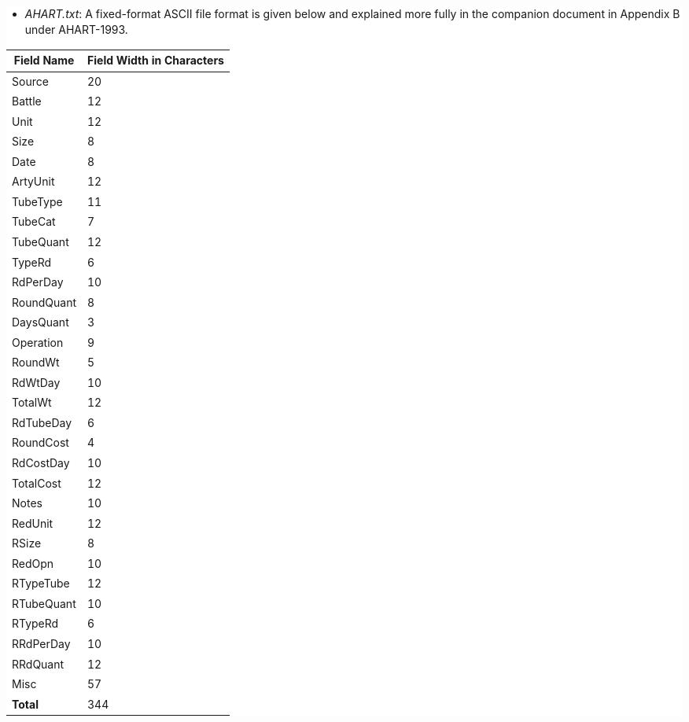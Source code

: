 - *AHART.txt*: A fixed-format ASCII file format is given below and explained more
fully in the companion document in Appendix B under AHART-1993.

| Field Name | Field Width in Characters
| ---------- |:--------------------------
| Source     |     20
| Battle     |     12
| Unit       |     12
| Size       |     8
| Date       |     8
| ArtyUnit   |     12
| TubeType   |     11
| TubeCat    |     7
| TubeQuant  |     12
| TypeRd     |     6
| RdPerDay   |     10
| RoundQuant |     8
| DaysQuant  |     3
| Operation  |     9
| RoundWt    |     5
| RdWtDay    |     10
| TotalWt    |     12
| RdTubeDay  |     6
| RoundCost  |     4
| RdCostDay  |     10
| TotalCost  |     12
| Notes      |     10
| RedUnit    |     12
| RSize      |     8
| RedOpn     |     10
| RTypeTube  |     12
| RTubeQuant |     10
| RTypeRd    |     6
| RRdPerDay  |     10
| RRdQuant   |     12
| Misc       |     57
| **Total**  |     344
